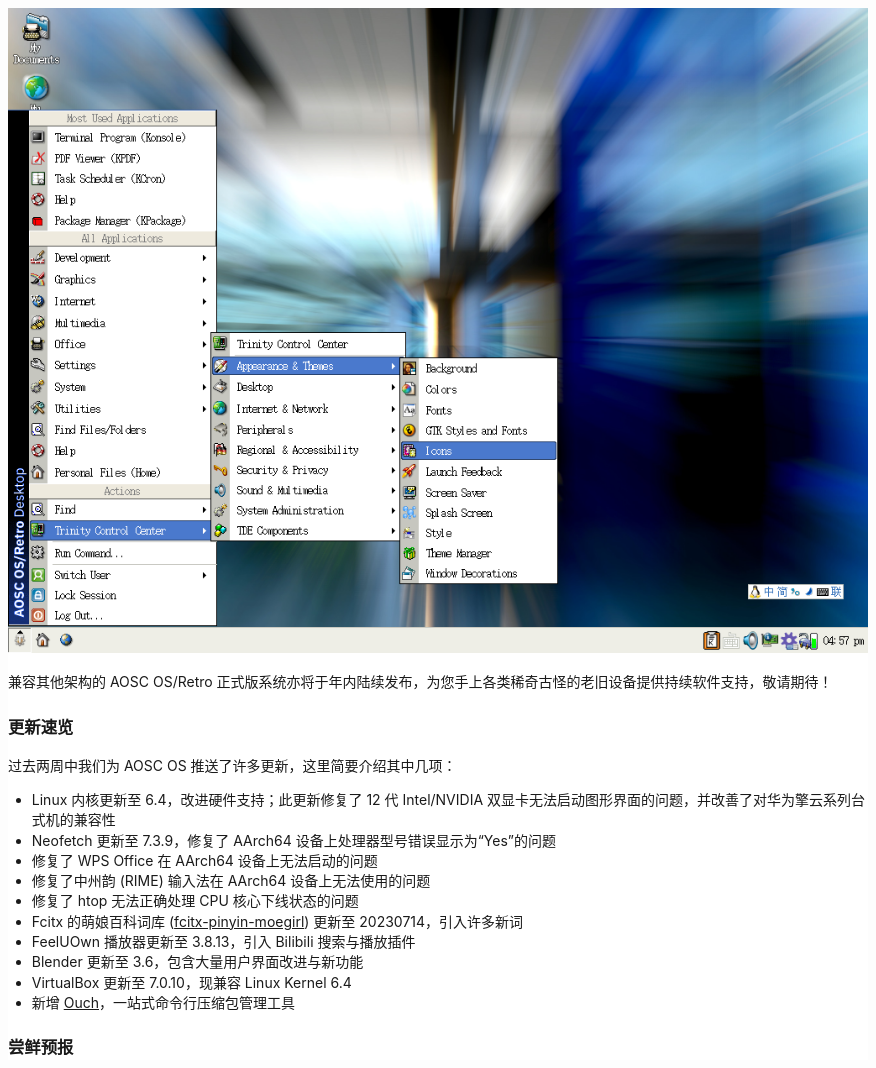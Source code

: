 ![retro-screenshot](/coffee-break/20230811/imgs/retro.png)

兼容其他架构的 AOSC OS/Retro 正式版系统亦将于年内陆续发布，为您手上各类稀奇古怪的老旧设备提供持续软件支持，敬请期待！

### 更新速览

过去两周中我们为 AOSC OS 推送了许多更新，这里简要介绍其中几项：

- Linux 内核更新至 6.4，改进硬件支持；此更新修复了 12 代 Intel/NVIDIA 双显卡无法启动图形界面的问题，并改善了对华为擎云系列台式机的兼容性
- Neofetch 更新至 7.3.9，修复了 AArch64 设备上处理器型号错误显示为“Yes”的问题
- 修复了 WPS Office 在 AArch64 设备上无法启动的问题
- 修复了中州韵 (RIME) 输入法在 AArch64 设备上无法使用的问题
- 修复了 htop 无法正确处理 CPU 核心下线状态的问题
- Fcitx 的萌娘百科词库 ([fcitx-pinyin-moegirl](https://github.com/outloudvi/mw2fcitx)) 更新至 20230714，引入许多新词
- FeelUOwn 播放器更新至 3.8.13，引入 Bilibili 搜索与播放插件
- Blender 更新至 3.6，包含大量用户界面改进与新功能
- VirtualBox 更新至 7.0.10，现兼容 Linux Kernel 6.4
- 新增 [Ouch](https://github.com/ouch-org/ouch)，一站式命令行压缩包管理工具

### 尝鲜预报
